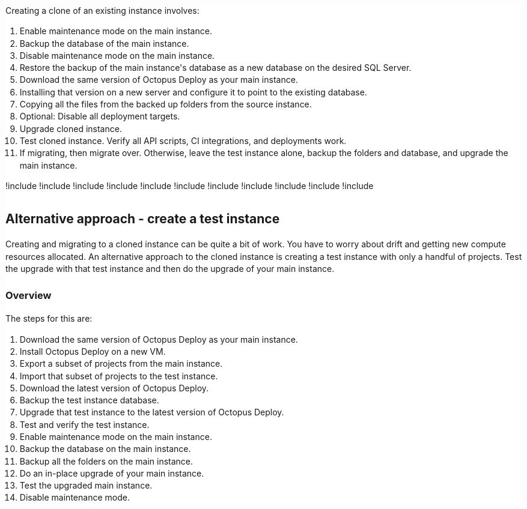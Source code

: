 Creating a clone of an existing instance involves:

1. Enable maintenance mode on the main instance.
1. Backup the database of the main instance.
1. Disable maintenance mode on the main instance.
1. Restore the backup of the main instance's database as a new database on the desired SQL Server.  
1. Download the same version of Octopus Deploy as your main instance.
1. Installing that version on a new server and configure it to point to the existing database.
1. Copying all the files from the backed up folders from the source instance.
1. Optional: Disable all deployment targets.
1. Upgrade cloned instance.
1. Test cloned instance.  Verify all API scripts, CI integrations, and deployments work.
1. If migrating, then migrate over.  Otherwise, leave the test instance alone, backup the folders and database, and upgrade the main instance.

!include <upgrade-octopus-backup-database>
!include <upgrade-restore-backup>
!include <upgrade-download-same-version>
!include <upgrade-install-cloned-version>
!include <upgrade-copy-files-for-cloned-instance>
!include <upgrade-disable-targets-cloned-instance>
!include <upgrade-inplace-upgrade>
!include <upgrade-testing-upgraded-instance>
!include <upgrade-migrating-instances>
!include <upgrade-octopus-backup-folders>
!include <upgrade-main-instance-after-test-instance>

## Alternative approach - create a test instance

Creating and migrating to a cloned instance can be quite a bit of work.  You have to worry about drift and getting new compute resources allocated.  An alternative approach to the cloned instance is creating a test instance with only a handful of projects.  Test the upgrade with that test instance and then do the upgrade of your main instance.

### Overview

The steps for this are:

1. Download the same version of Octopus Deploy as your main instance.
1. Install Octopus Deploy on a new VM.
1. Export a subset of projects from the main instance.
1. Import that subset of projects to the test instance.
1. Download the latest version of Octopus Deploy.
1. Backup the test instance database.
1. Upgrade that test instance to the latest version of Octopus Deploy.
1. Test and verify the test instance.  
1. Enable maintenance mode on the main instance.
1. Backup the database on the main instance.
1. Backup all the folders on the main instance.
1. Do an in-place upgrade of your main instance.
1. Test the upgraded main instance.
1. Disable maintenance mode.
